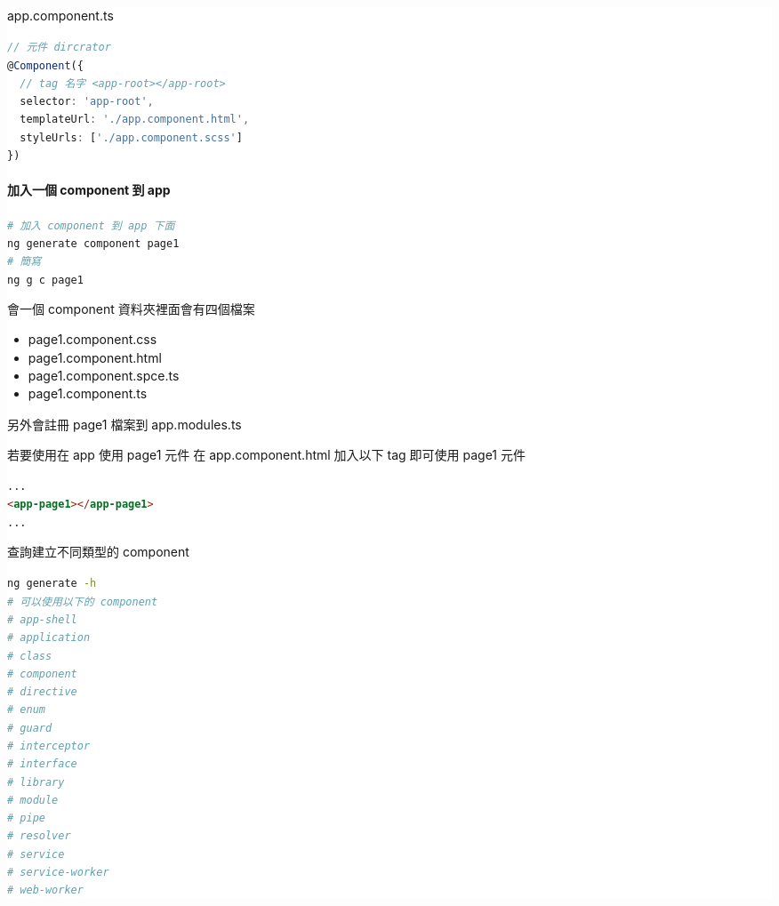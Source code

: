 app.component.ts

```ts
// 元件 dircrator
@Component({
  // tag 名字 <app-root></app-root>
  selector: 'app-root',
  templateUrl: './app.component.html',
  styleUrls: ['./app.component.scss']
})
```

#### 加入一個 component 到 app

```sh
# 加入 component 到 app 下面
ng generate component page1
# 簡寫
ng g c page1
```

會一個 component 資料夾裡面會有四個檔案

- page1.component.css
- page1.component.html
- page1.component.spce.ts
- page1.component.ts

另外會註冊 page1 檔案到 app.modules.ts

若要使用在 app 使用 page1 元件
在 app.component.html 加入以下 tag 即可使用 page1 元件

```html
...
<app-page1></app-page1>
...
```

查詢建立不同類型的 component

```sh
ng generate -h
# 可以使用以下的 component
# app-shell
# application
# class
# component
# directive
# enum
# guard
# interceptor
# interface
# library
# module
# pipe
# resolver
# service
# service-worker
# web-worker
```
